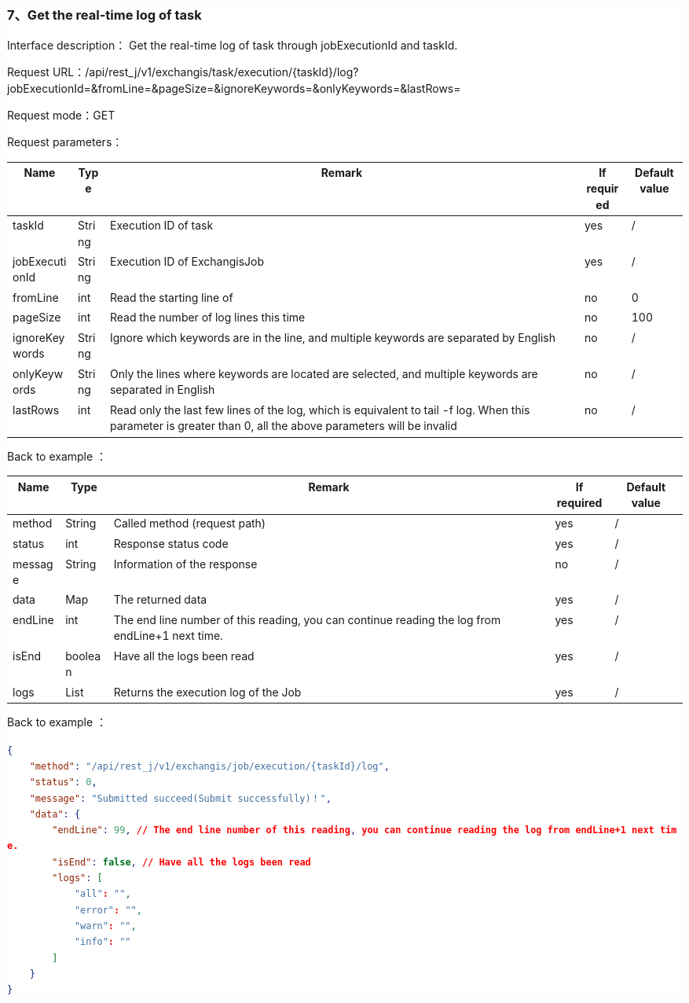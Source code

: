 ### 7、Get the real-time log of task 

Interface description： Get the real-time log of task through jobExecutionId and taskId. 

Request URL：/api/rest_j/v1/exchangis/task/execution/{taskId}/log? jobExecutionId=&fromLine=&pageSize=&ignoreKeywords=&onlyKeywords=&lastRows= 

Request mode：GET 

Request parameters： 

| Name           | Type   | Remark                                                       | If required | Default value |
| -------------- | ------ | ------------------------------------------------------------ | ----------- | ------------- |
| taskId         | String | Execution ID of task                                         | yes         | /             |
| jobExecutionId | String | Execution ID of ExchangisJob                                 | yes         | /             |
| fromLine       | int    | Read the starting line of                                    | no          | 0             |
| pageSize       | int    | Read the number of log lines this time                       | no          | 100           |
| ignoreKeywords | String | Ignore which keywords are in the line, and multiple keywords are separated by English | no          | /             |
| onlyKeywords   | String | Only the lines where keywords are located are selected, and multiple keywords are separated in English | no          | /             |
| lastRows       | int    | Read only the last few lines of the log, which is equivalent to tail -f log. When this parameter is greater than 0, all the above parameters will be invalid | no          | /             |

Back to example ：

| Name    | Type    | Remark                                                       | If required | Default value |
| ------- | ------- | ------------------------------------------------------------ | ----------- | ------------- |
| method  | String  | Called method (request path)                                 | yes         | /             |
| status  | int     | Response status code                                         | yes         | /             |
| message | String  | Information of the response                                  | no          | /             |
| data    | Map     | The returned data                                            | yes         | /             |
| endLine | int     | The end line number of this reading, you can continue reading the log from endLine+1 next time. | yes         | /             |
| isEnd   | boolean | Have all the logs been read                                  | yes         | /             |
| logs    | List    | Returns the execution log of the Job                         | yes         | /             |

Back to example ：

```json
{
    "method": "/api/rest_j/v1/exchangis/job/execution/{taskId}/log",
    "status": 0,
    "message": "Submitted succeed(Submit successfully)！",
    "data": {
        "endLine": 99, // The end line number of this reading, you can continue reading the log from endLine+1 next time.
        "isEnd": false, // Have all the logs been read
        "logs": [
            "all": "",
            "error": "",
            "warn": "",
            "info": ""
        ]
    }
}
```

